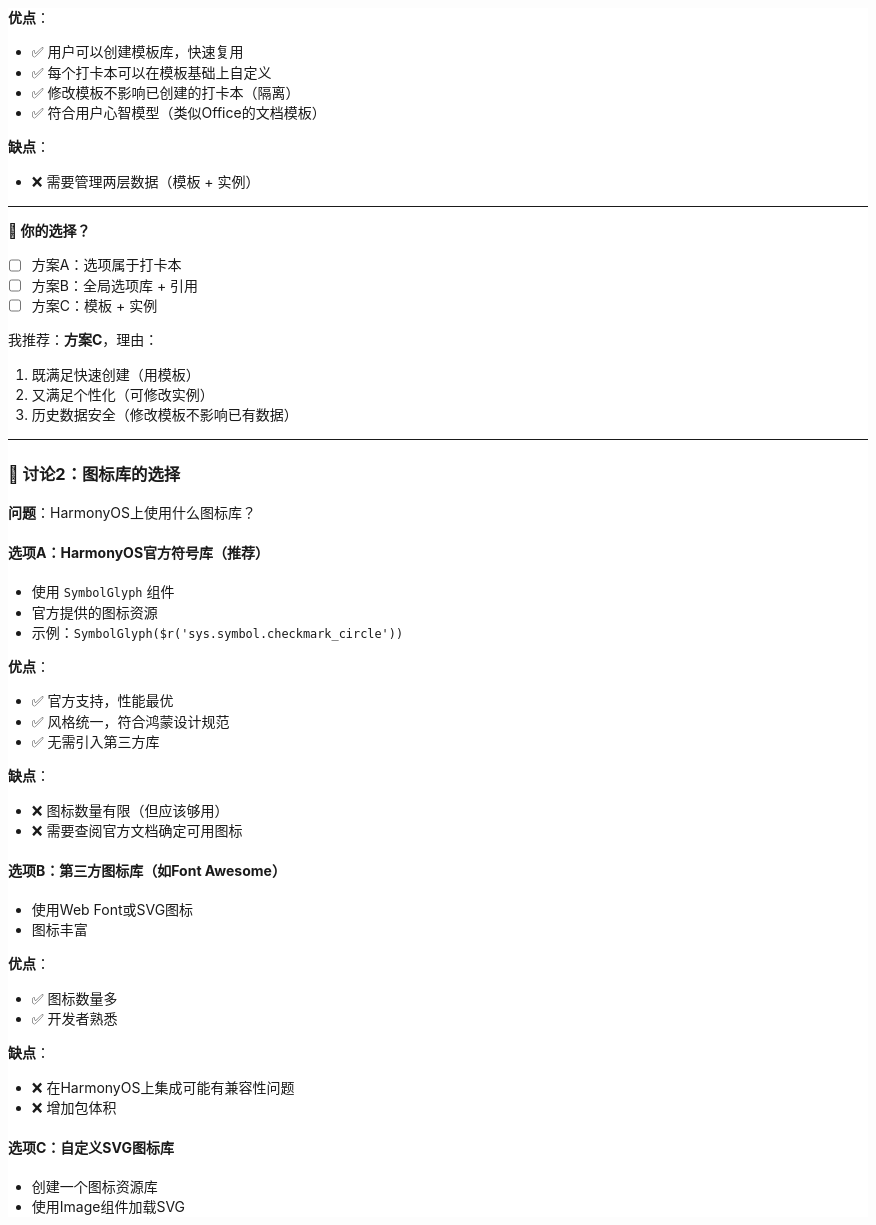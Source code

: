 **优点**：
- ✅ 用户可以创建模板库，快速复用
- ✅ 每个打卡本可以在模板基础上自定义
- ✅ 修改模板不影响已创建的打卡本（隔离）
- ✅ 符合用户心智模型（类似Office的文档模板）

**缺点**：
- ❌ 需要管理两层数据（模板 + 实例）

---

**🤔 你的选择？**
- [ ] 方案A：选项属于打卡本
- [ ] 方案B：全局选项库 + 引用
- [ ] 方案C：模板 + 实例

我推荐：**方案C**，理由：
1. 既满足快速创建（用模板）
2. 又满足个性化（可修改实例）
3. 历史数据安全（修改模板不影响已有数据）

---

### 🔴 讨论2：图标库的选择

**问题**：HarmonyOS上使用什么图标库？

#### 选项A：HarmonyOS官方符号库（推荐）
- 使用 `SymbolGlyph` 组件
- 官方提供的图标资源
- 示例：`SymbolGlyph($r('sys.symbol.checkmark_circle'))`

**优点**：
- ✅ 官方支持，性能最优
- ✅ 风格统一，符合鸿蒙设计规范
- ✅ 无需引入第三方库

**缺点**：
- ❌ 图标数量有限（但应该够用）
- ❌ 需要查阅官方文档确定可用图标

#### 选项B：第三方图标库（如Font Awesome）
- 使用Web Font或SVG图标
- 图标丰富

**优点**：
- ✅ 图标数量多
- ✅ 开发者熟悉

**缺点**：
- ❌ 在HarmonyOS上集成可能有兼容性问题
- ❌ 增加包体积

#### 选项C：自定义SVG图标库
- 创建一个图标资源库
- 使用Image组件加载SVG
